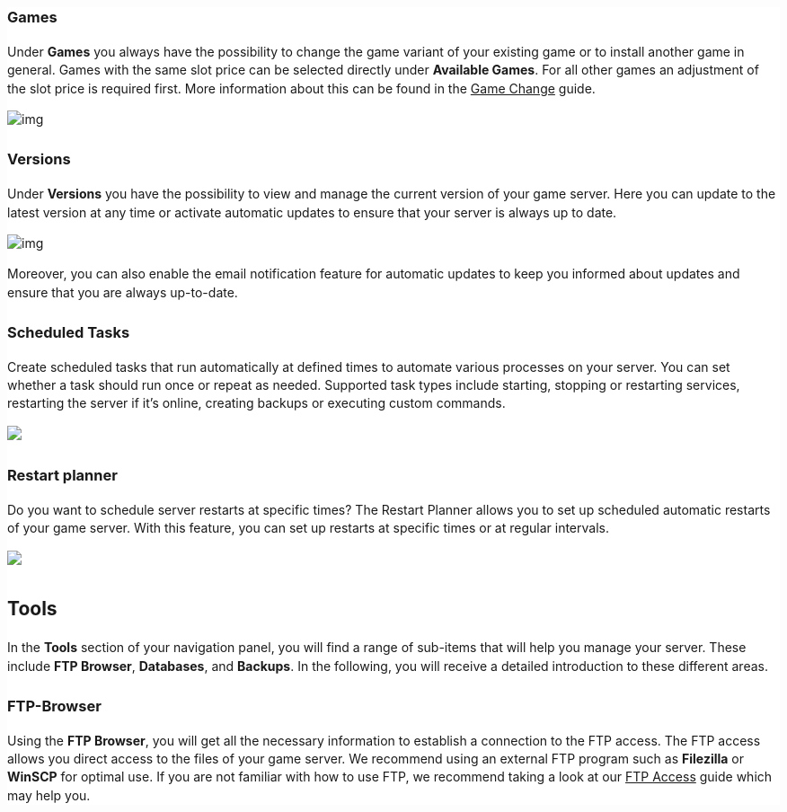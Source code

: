 
### Games

Under **Games** you always have the possibility to change the game variant of your existing game or to install another game in general.  Games with the same slot price can be selected directly under **Available Games**. For all other games an adjustment of the slot price is required first. More information about this can be found in the [Game Change](gameserver-gameswitch.md) guide.

![img](https://screensaver01.zap-hosting.com/index.php/s/xkkECw7o52fAMWk/preview)



### Versions

Under **Versions** you have the possibility to view and manage the current version of your game server. Here you can update to the latest version at any time or activate automatic updates to ensure that your server is always up to date.

![img](https://screensaver01.zap-hosting.com/index.php/s/BH2JzyRHTeLdKHz/preview)

Moreover, you can also enable the email notification feature for automatic updates to keep you informed about updates and ensure that you are always up-to-date.



### Scheduled Tasks

Create scheduled tasks that run automatically at defined times to automate various processes on your server. You can set whether a task should run once or repeat as needed. Supported task types include starting, stopping or restarting services, restarting the server if it’s online, creating backups or executing custom commands. 

![](https://screensaver01.zap-hosting.com/index.php/s/P6DeWiRC3tDqG2z/preview)

### Restart planner

Do you want to schedule server restarts at specific times? The Restart Planner allows you to set up scheduled automatic restarts of your game server. With this feature, you can set up restarts at specific times or at regular intervals.

![](https://screensaver01.zap-hosting.com/index.php/s/Y6WciDS7YP98P4m/preview)



## Tools

In the **Tools** section of your navigation panel, you will find a range of sub-items that will help you manage your server. These include **FTP Browser**, **Databases**, and **Backups**. In the following, you will receive a detailed introduction to these different areas.



### FTP-Browser

Using the **FTP Browser**, you will get all the necessary information to establish a connection to the FTP access. The FTP access allows you direct access to the files of your game server. We recommend using an external FTP program such as **Filezilla** or **WinSCP** for optimal use. If you are not familiar with how to use FTP, we recommend taking a look at our [FTP Access](gameserver-ftpaccess.md) guide which may help you.
